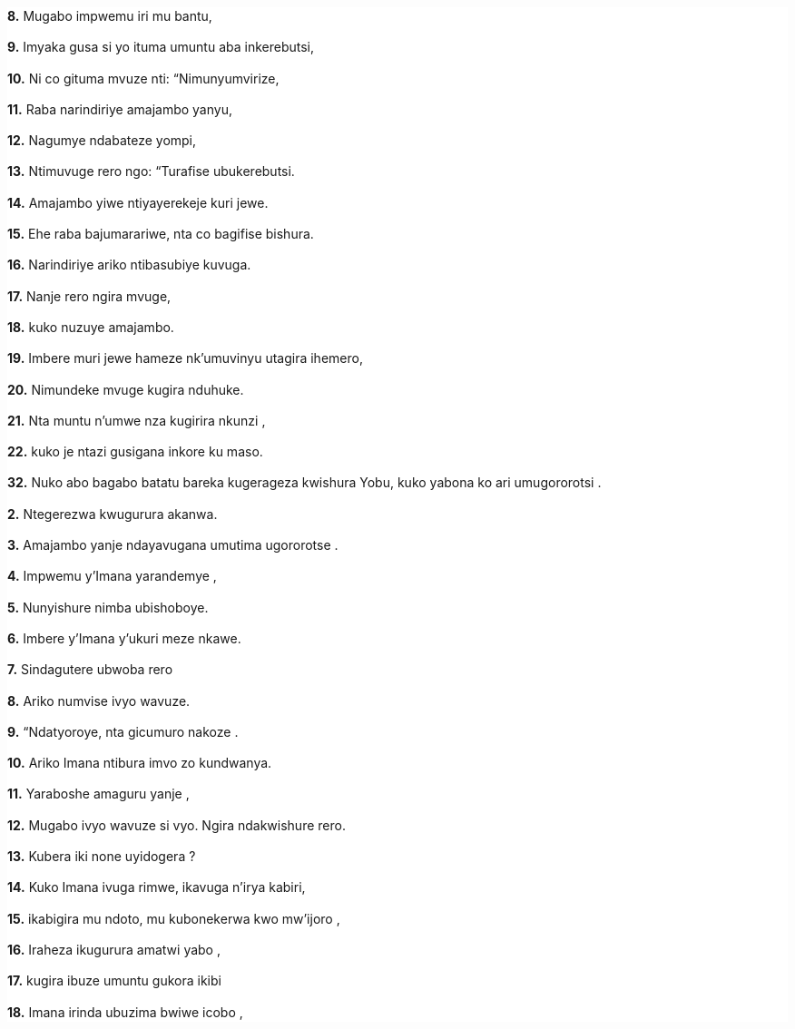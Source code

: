 **8.** Mugabo impwemu iri mu bantu,

**9.** Imyaka gusa si yo ituma umuntu aba inkerebutsi,

**10.** Ni co gituma mvuze nti: “Nimunyumvirize,

**11.** Raba narindiriye amajambo yanyu,

**12.** Nagumye ndabateze yompi,

**13.** Ntimuvuge rero ngo: “Turafise ubukerebutsi.

**14.** Amajambo yiwe ntiyayerekeje kuri jewe.

**15.** Ehe raba bajumarariwe, nta co bagifise bishura.

**16.** Narindiriye ariko ntibasubiye kuvuga.

**17.** Nanje rero ngira mvuge,

**18.** kuko nuzuye amajambo.

**19.** Imbere muri jewe hameze nk’umuvinyu utagira ihemero,

**20.** Nimundeke mvuge kugira nduhuke.

**21.** Nta muntu n’umwe nza kugirira nkunzi ,

**22.** kuko je ntazi gusigana inkore ku maso.

**32.** Nuko abo bagabo batatu bareka kugerageza kwishura Yobu, kuko yabona ko ari umugororotsi .

**2.** Ntegerezwa kwugurura akanwa.

**3.** Amajambo yanje ndayavugana umutima ugororotse .

**4.** Impwemu y’Imana yarandemye ,

**5.** Nunyishure nimba ubishoboye.

**6.** Imbere y’Imana y’ukuri meze nkawe.

**7.** Sindagutere ubwoba rero

**8.** Ariko numvise ivyo wavuze.

**9.** “Ndatyoroye, nta gicumuro nakoze .

**10.** Ariko Imana ntibura imvo zo kundwanya.

**11.** Yaraboshe amaguru yanje ,

**12.** Mugabo ivyo wavuze si vyo. Ngira ndakwishure rero.

**13.** Kubera iki none uyidogera ?

**14.** Kuko Imana ivuga rimwe, ikavuga n’irya kabiri,

**15.** ikabigira mu ndoto, mu kubonekerwa kwo mw’ijoro ,

**16.** Iraheza ikugurura amatwi yabo ,

**17.** kugira ibuze umuntu gukora ikibi

**18.** Imana irinda ubuzima bwiwe icobo ,
